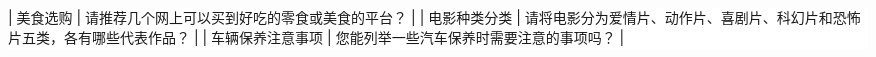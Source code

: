| 美食选购                 | 请推荐几个网上可以买到好吃的零食或美食的平台？                                                                                                                                                                                                                                                                                                                                                                                                                                                                                                                                                                                                                                                                                                                                                                                                                                                                                                                                                                                                                                                                                                                                                                                                                                                                                                                                                                                                                                                                                                                                                                                                                                                                                                                   |
| 电影种类分类             | 请将电影分为爱情片、动作片、喜剧片、科幻片和恐怖片五类，各有哪些代表作品？                                                                                                                                                                                                                                                                                                                                                                                                                                                                                                                                                                                                                                                                                                                                                                                                                                                                                                                                                                                                                                                                                                                                                                                                                                                                                                                                                                                                                                                                                                                                                                                                             |
| 车辆保养注意事项         | 您能列举一些汽车保养时需要注意的事项吗？                                                                                                                                                                                                                                                                                                                                                                                                                                                                                                                                                                                                                                                                                                                                                                                                                                                                                                                                                                                                                                                                                                                                                                                                                                                                                                                                                                                                                                                                                                                                                                                                                                                                                                                           |